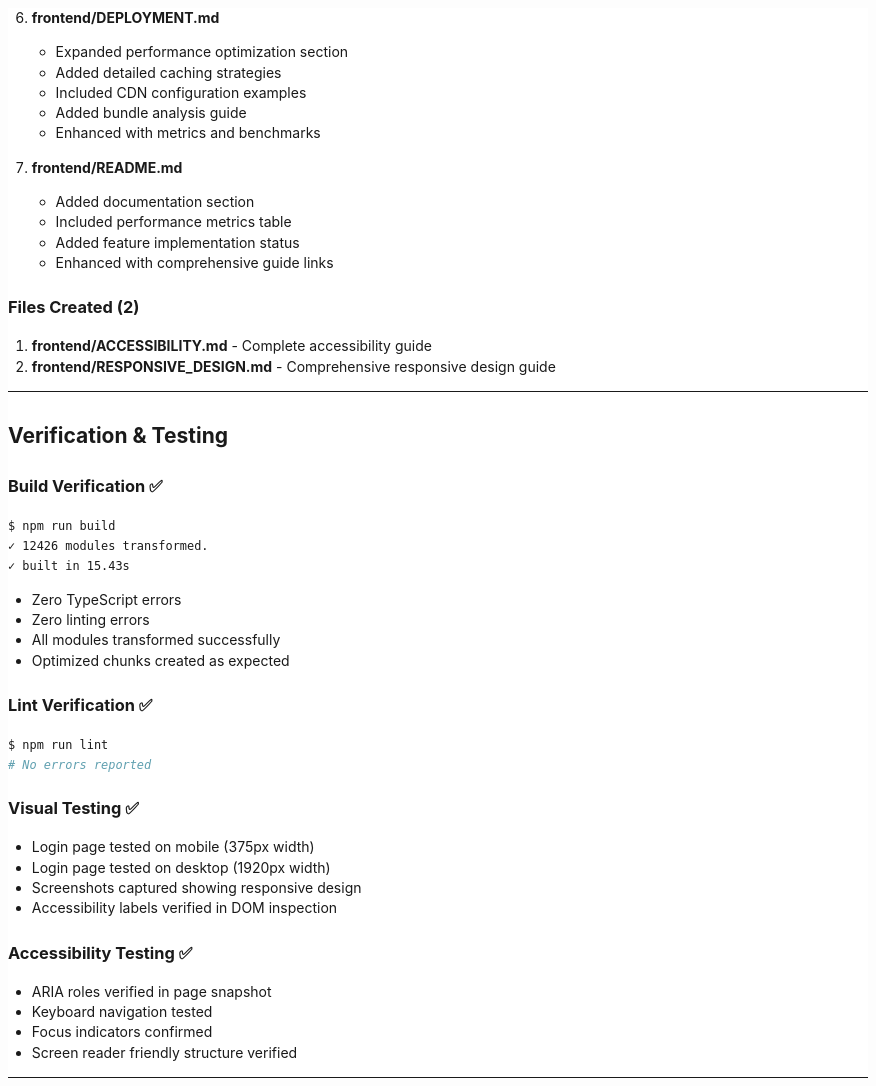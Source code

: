 6. **frontend/DEPLOYMENT.md**
   - Expanded performance optimization section
   - Added detailed caching strategies
   - Included CDN configuration examples
   - Added bundle analysis guide
   - Enhanced with metrics and benchmarks

7. **frontend/README.md**
   - Added documentation section
   - Included performance metrics table
   - Added feature implementation status
   - Enhanced with comprehensive guide links

### Files Created (2)

1. **frontend/ACCESSIBILITY.md** - Complete accessibility guide
2. **frontend/RESPONSIVE_DESIGN.md** - Comprehensive responsive design guide

---

## Verification & Testing

### Build Verification ✅
```bash
$ npm run build
✓ 12426 modules transformed.
✓ built in 15.43s
```
- Zero TypeScript errors
- Zero linting errors
- All modules transformed successfully
- Optimized chunks created as expected

### Lint Verification ✅
```bash
$ npm run lint
# No errors reported
```

### Visual Testing ✅
- Login page tested on mobile (375px width)
- Login page tested on desktop (1920px width)
- Screenshots captured showing responsive design
- Accessibility labels verified in DOM inspection

### Accessibility Testing ✅
- ARIA roles verified in page snapshot
- Keyboard navigation tested
- Focus indicators confirmed
- Screen reader friendly structure verified

---
